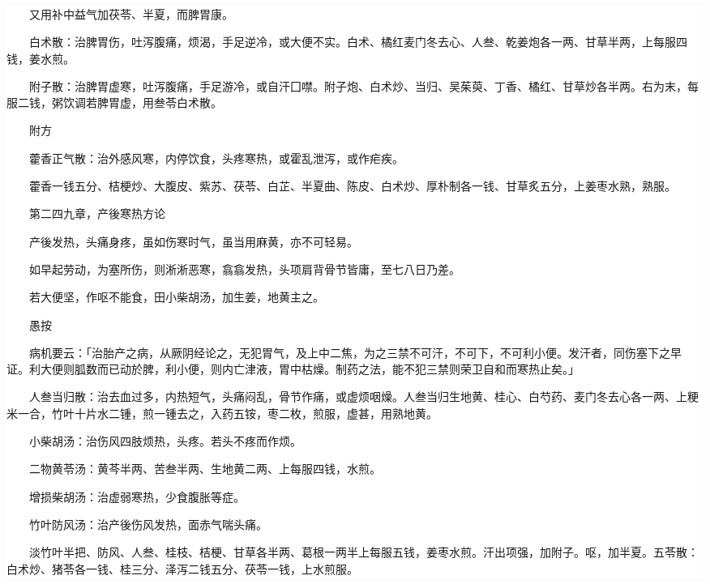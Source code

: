 　　又用补中益气加茯苓、半夏，而脾胃康。

　　白术散：治脾胃伤，吐泻腹痛，烦渴，手足逆冷，或大便不实。白术、橘红麦门冬去心、人叁、乾姜炮各一两、甘草半两，上每服四钱，姜水煎。

　　附子散：治脾胃虚寒，吐泻腹痛，手足游冷，或自汗囗噤。附子炮、白术炒、当归、吴茱萸、丁香、橘红、甘草炒各半两。右为末，每服二钱，粥饮调若脾胃虚，用叁苓白术散。

　　附方

　　藿香正气散：治外感风寒，内停饮食，头疼寒热，或霍乱泄泻，或作疟疾。

　　藿香一钱五分、桔梗炒、大腹皮、紫苏、茯苓、白芷、半夏曲、陈皮、白术炒、厚朴制各一钱、甘草炙五分，上姜枣水熟，熟服。

　　第二四九章，产後寒热方论

　　产後发热，头痛身疼，虽如伤寒时气，虽当用麻黄，亦不可轻易。

　　如早起劳动，为塞所伤，则淅淅恶寒，翕翕发热，头项肩背骨节皆庸，至七八日乃差。

　　若大便坚，作呕不能食，田小柴胡汤，加生姜，地黄主之。

　　愚按

　　病机要云：「治胎产之病，从厥阴经论之，无犯胃气，及上中二焦，为之三禁不可汗，不可下，不可利小便。发汗者，同伤塞下之早证。利大便则胍数而已动於脾，利小便，则内亡津液，胃中枯燥。制药之法，能不犯三禁则荣卫自和而寒热止矣。」

　　人叁当归散：治去血过多，内热短气，头痛闷乱，骨节作痛，或虚烦咽燥。人叁当归生地黄、桂心、白芍药、麦门冬去心各一两、上粳米一合，竹叶十片水二锺，煎一锺去之，入药五铵，枣二枚，煎服，虚甚，用熟地黄。

　　小柴胡汤：治伤风四肢烦热，头疼。若头不疼而作烦。

　　二物黄苓汤：黄芩半两、苦叁半两、生地黄二两、上每服四钱，水煎。

　　增损柴胡汤：治虚弱寒热，少食腹胀等症。

　　竹叶防风汤：治产後伤风发热，面赤气喘头痛。

　　淡竹叶半把、防风、人叁、桂枝、桔梗、甘草各半两、葛根一两半上每服五钱，姜枣水煎。汗出项强，加附子。呕，加半夏。五苓散：白术炒、猪苓各一钱、桂三分、泽泻二钱五分、茯苓一钱，上水煎服。

